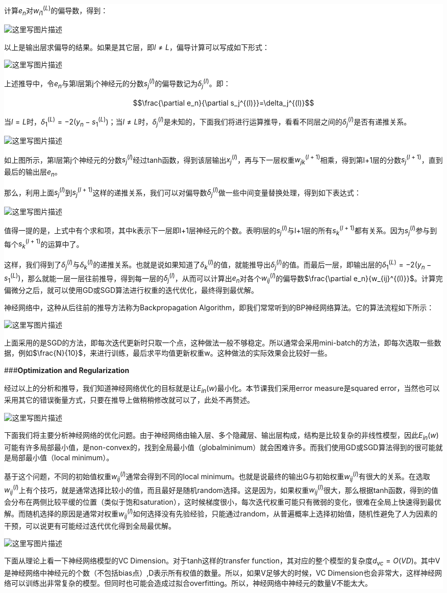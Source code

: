 计算$e_n$对$w_{i1}^{(L)}$的偏导数，得到：

![这里写图片描述](http://img.blog.csdn.net/20170801143202613?)

以上是输出层求偏导的结果。如果是其它层，即$l\neq L$，偏导计算可以写成如下形式：

![这里写图片描述](http://img.blog.csdn.net/20170801143443495?)

上述推导中，令$e_n$与第l层第j个神经元的分数$s_j^{(l)}$的偏导数记为$\delta_j^{(l)}$。即：

$$\frac{\partial e_n}{\partial s_j^{(l)}}=\delta_j^{(l)}$$

当$l=L$时，$\delta_1^{(L)}=-2(y_n-s_1^{(L)})$；当$l\neq L$时，$\delta_j^{(l)}$是未知的，下面我们将进行运算推导，看看不同层之间的$\delta_j^{(l)}$是否有递推关系。

![这里写图片描述](http://img.blog.csdn.net/20170801144815735?)

如上图所示，第l层第j个神经元的分数$s_j^{(l)}$经过tanh函数，得到该层输出$x_j^{(l)}$，再与下一层权重$w_{jk}^{(l+1)}$相乘，得到第l+1层的分数$s_j^{(l+1)}$，直到最后的输出层$e_n$。

那么，利用上面$s_j^{(l)}$到$s_j^{(l+1)}$这样的递推关系，我们可以对偏导数$\delta_j^{(l)}$做一些中间变量替换处理，得到如下表达式：

![这里写图片描述](http://img.blog.csdn.net/20170801150154804?)

值得一提的是，上式中有个求和项，其中k表示下一层即l+1层神经元的个数。表明l层的$s_j^{(l)}$与l+1层的所有$s_k^{(l+1)}$都有关系。因为$s_j^{(l)}$参与到每个$s_k^{(l+1)}$的运算中了。

这样，我们得到了$\delta_j^{(l)}$与$\delta_k^{(l)}$的递推关系。也就是说如果知道了$\delta_k^{(l)}$的值，就能推导出$\delta_j^{(l)}$的值。而最后一层，即输出层的$\delta_1^{(L)}=-2(y_n-s_1^{(L)})$，那么就能一层一层往前推导，得到每一层的$\delta_j^{(l)}$，从而可以计算出$e_n$对各个$w_{ij}^{(l)}$的偏导数$\frac{\partial e_n}{w_{ij}^{(l)}}$。计算完偏微分之后，就可以使用GD或SGD算法进行权重的迭代优化，最终得到最优解。

神经网络中，这种从后往前的推导方法称为Backpropagation Algorithm，即我们常常听到的BP神经网络算法。它的算法流程如下所示：

![这里写图片描述](http://img.blog.csdn.net/20170801151811019?)

上面采用的是SGD的方法，即每次迭代更新时只取一个点，这种做法一般不够稳定。所以通常会采用mini-batch的方法，即每次选取一些数据，例如$\frac{N}{10}$，来进行训练，最后求平均值更新权重w。这种做法的实际效果会比较好一些。

###**Optimization and Regularization**

经过以上的分析和推导，我们知道神经网络优化的目标就是让$E_{in}(w)$最小化。本节课我们采用error measure是squared error，当然也可以采用其它的错误衡量方式，只要在推导上做稍稍修改就可以了，此处不再赘述。

![这里写图片描述](http://img.blog.csdn.net/20170801193835369?)

下面我们将主要分析神经网络的优化问题。由于神经网络由输入层、多个隐藏层、输出层构成，结构是比较复杂的非线性模型，因此$E_{in}(w)$可能有许多局部最小值，是non-convex的，找到全局最小值（globalminimum）就会困难许多。而我们使用GD或SGD算法得到的很可能就是局部最小值（local minimum）。

基于这个问题，不同的初始值权重$w_{ij}^{(l)}$通常会得到不同的local minimum。也就是说最终的输出G与初始权重$w_{ij}^{(l)}$有很大的关系。在选取$w_{ij}^{(l)}$上有个技巧，就是通常选择比较小的值，而且最好是随机random选择。这是因为，如果权重$w_{ij}^{(l)}$很大，那么根据tanh函数，得到的值会分布在两侧比较平缓的位置（类似于饱和saturation），这时候梯度很小，每次迭代权重可能只有微弱的变化，很难在全局上快速得到最优解。而随机选择的原因是通常对权重$w_{ij}^{(l)}$如何选择没有先验经验，只能通过random，从普遍概率上选择初始值，随机性避免了人为因素的干预，可以说更有可能经过迭代优化得到全局最优解。

![这里写图片描述](http://img.blog.csdn.net/20170801203424117?)

下面从理论上看一下神经网络模型的VC Dimension。对于tanh这样的transfer function，其对应的整个模型的复杂度$d_{vc}=O(VD)$。其中V是神经网络中神经元的个数（不包括bias点）,D表示所有权值的数量。所以，如果V足够大的时候，VC Dimension也会非常大，这样神经网络可以训练出非常复杂的模型。但同时也可能会造成过拟合overfitting。所以，神经网络中神经元的数量V不能太大。
